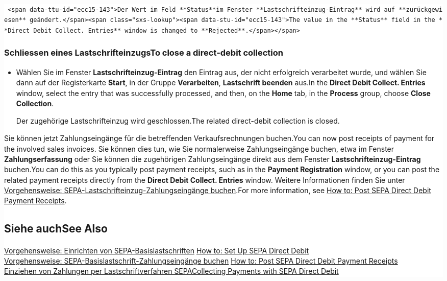      <span data-ttu-id="ecc15-143">Der Wert im Feld **Status**im Fenster **Lastschrifteinzug-Eintrag** wird auf **zurückgewiesen** geändert.</span><span class="sxs-lookup"><span data-stu-id="ecc15-143">The value in the **Status** field in the **Direct Debit Collect. Entries** window is changed to **Rejected**.</span></span>  

### <a name="to-close-a-direct-debit-collection"></a><span data-ttu-id="ecc15-144">Schliessen eines Lastschrifteinzugs</span><span class="sxs-lookup"><span data-stu-id="ecc15-144">To close a direct-debit collection</span></span>  
* <span data-ttu-id="ecc15-145">Wählen Sie im Fenster **Lastschrifteinzug-Eintrag** den Eintrag aus, der nicht erfolgreich verarbeitet wurde, und wählen Sie dann auf der Registerkarte **Start**, in der Gruppe **Verarbeiten**, **Lastschrift beenden** aus.</span><span class="sxs-lookup"><span data-stu-id="ecc15-145">In the **Direct Debit Collect. Entries** window, select the entry that was successfully processed, and then, on the **Home** tab, in the **Process** group, choose **Close Collection**.</span></span>  

     <span data-ttu-id="ecc15-146">Der zugehörige Lastschrifteinzug wird geschlossen.</span><span class="sxs-lookup"><span data-stu-id="ecc15-146">The related direct-debit collection is closed.</span></span>  

<span data-ttu-id="ecc15-147">Sie können jetzt Zahlungseingänge für die betreffenden Verkaufsrechnungen buchen.</span><span class="sxs-lookup"><span data-stu-id="ecc15-147">You can now post receipts of payment for the involved sales invoices.</span></span> <span data-ttu-id="ecc15-148">Sie können dies tun, wie Sie normalerweise Zahlungseingänge buchen, etwa im Fenster **Zahlungserfassung** oder Sie können die zugehörigen Zahlungseingänge direkt aus dem Fenster **Lastschrifteinzug-Eintrag** buchen.</span><span class="sxs-lookup"><span data-stu-id="ecc15-148">You can do this as you typically post payment receipts, such as in the **Payment Registration** window, or you can post the related payment receipts directly from the **Direct Debit Collect. Entries** window.</span></span> <span data-ttu-id="ecc15-149">Weitere Informationen finden Sie unter [Vorgehensweise:  SEPA-Lastschrifteinzug-Zahlungseingänge buchen](finance-how-to-post-sepa-direct-debit-payment-receipts.md).</span><span class="sxs-lookup"><span data-stu-id="ecc15-149">For more information, see [How to: Post SEPA Direct Debit Payment Receipts](finance-how-to-post-sepa-direct-debit-payment-receipts.md).</span></span>  

## <a name="see-also"></a><span data-ttu-id="ecc15-150">Siehe auch</span><span class="sxs-lookup"><span data-stu-id="ecc15-150">See Also</span></span>  
<span data-ttu-id="ecc15-151">[Vorgehensweise: Einrichten von SEPA-Basislastschriften](finance-how-to-set-up-sepa-direct-debit.md) </span><span class="sxs-lookup"><span data-stu-id="ecc15-151">[How to: Set Up SEPA Direct Debit](finance-how-to-set-up-sepa-direct-debit.md) </span></span>  
<span data-ttu-id="ecc15-152">[Vorgehensweise: SEPA-Basislastschrift-Zahlungseingänge buchen](finance-how-to-post-sepa-direct-debit-payment-receipts.md) </span><span class="sxs-lookup"><span data-stu-id="ecc15-152">[How to: Post SEPA Direct Debit Payment Receipts](finance-how-to-post-sepa-direct-debit-payment-receipts.md) </span></span>  
[<span data-ttu-id="ecc15-153">Einziehen von Zahlungen per Lastschriftverfahren SEPA</span><span class="sxs-lookup"><span data-stu-id="ecc15-153">Collecting Payments with SEPA Direct Debit</span></span>](finance-collect-payments-with-sepa-direct-debit.md)   

